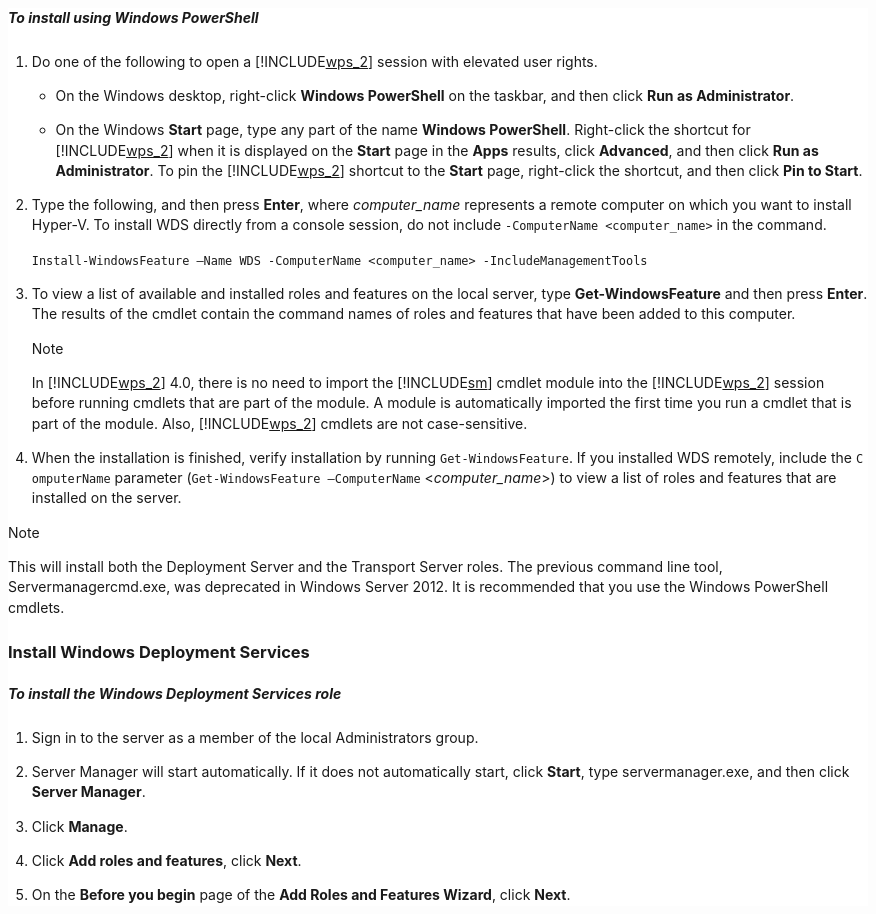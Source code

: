 ##### To install using Windows PowerShell  
  
1.  Do one of the following to open a [!INCLUDE[wps_2](../Token/wps_2_md.md)] session with elevated user rights.  
  
    -   On the Windows desktop, right\-click **Windows PowerShell** on the taskbar, and then click **Run as Administrator**.  
  
    -   On the Windows **Start** page, type any part of the name **Windows PowerShell**. Right\-click the shortcut for [!INCLUDE[wps_2](../Token/wps_2_md.md)] when it is displayed on the **Start** page in the **Apps** results, click **Advanced**, and then click **Run as Administrator**. To pin the [!INCLUDE[wps_2](../Token/wps_2_md.md)] shortcut to the **Start** page, right\-click the shortcut, and then click **Pin to Start**.  
  
2.  Type the following, and then press **Enter**, where *computer\_name* represents a remote computer on which you want to install Hyper\-V. To install WDS directly from a console session, do not include `-ComputerName <computer_name>` in the command.  
  
    ```  
    Install-WindowsFeature –Name WDS -ComputerName <computer_name> -IncludeManagementTools  
    ```  
  
3.  To view a list of available and installed roles and features on the local server, type **Get\-WindowsFeature** and then press **Enter**. The results of the cmdlet contain the command names of roles and features that have been added to this computer.  
  
    > [!NOTE]  
    > In [!INCLUDE[wps_2](../Token/wps_2_md.md)] 4.0, there is no need to import the [!INCLUDE[sm](../Token/sm_md.md)] cmdlet module into the [!INCLUDE[wps_2](../Token/wps_2_md.md)] session before running cmdlets that are part of the module. A module is automatically imported the first time you run a cmdlet that is part of the module. Also, [!INCLUDE[wps_2](../Token/wps_2_md.md)] cmdlets are not case\-sensitive.  
  
4.  When the installation is finished, verify installation by running `Get-WindowsFeature`. If you installed WDS remotely, include the `ComputerName` parameter \(`Get-WindowsFeature –ComputerName` <*computer\_name*>\) to view a list of roles and features that are installed on the server.  
  
> [!NOTE]  
> This will install both the Deployment Server and the Transport Server roles. The previous command line tool, Servermanagercmd.exe, was deprecated in Windows Server 2012. It is recommended that you use the Windows PowerShell cmdlets.  
  
### Install Windows Deployment Services  
  
##### To install the Windows Deployment Services role  
  
1.  Sign in to the server as a member of the local Administrators group.  
  
2.  Server Manager will start automatically. If it does not automatically start, click **Start**, type servermanager.exe, and then click **Server Manager**.  
  
3.  Click **Manage**.  
  
4.  Click **Add roles and features**, click **Next**.  
  
5.  On the **Before you begin** page of the **Add Roles and Features Wizard**, click **Next**.  
  